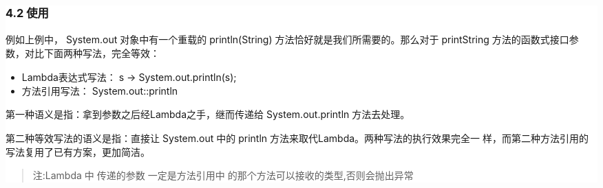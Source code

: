 ### 4.2 使用

例如上例中， System.out 对象中有一个重载的 println(String) 方法恰好就是我们所需要的。那么对于
printString 方法的函数式接口参数，对比下面两种写法，完全等效：

- Lambda表达式写法： s -> System.out.println(s);
- 方法引用写法： System.out::println

第一种语义是指：拿到参数之后经Lambda之手，继而传递给 System.out.println 方法去处理。

第二种等效写法的语义是指：直接让 System.out 中的 println 方法来取代Lambda。两种写法的执行效果完全一
样，而第二种方法引用的写法复用了已有方案，更加简洁。

> 注:Lambda 中 传递的参数 一定是方法引用中 的那个方法可以接收的类型,否则会抛出异常 

